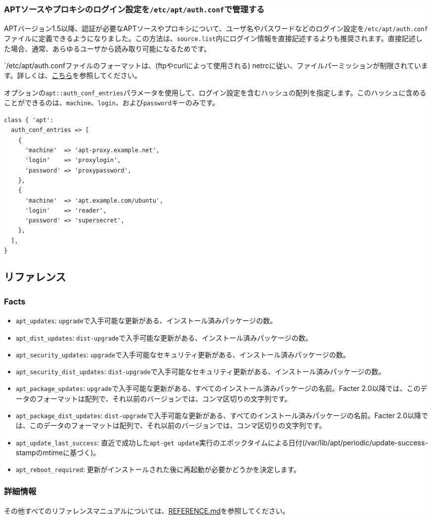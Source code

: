 ### APTソースやプロキシのログイン設定を`/etc/apt/auth.conf`で管理する

APTバージョン1.5以降、認証が必要なAPTソースやプロキシについて、ユーザ名やパスワードなどのログイン設定を`/etc/apt/auth.conf`ファイルに定義できるようになりました。この方法は、`source.list`内にログイン情報を直接記述するよりも推奨されます。直接記述した場合、通常、あらゆるユーザから読み取り可能になるためです。

`/etc/apt/auth.confファイルのフォーマットは、(ftpやcurlによって使用される) netrcに従い、ファイルパーミッションが制限されています。詳しくは、[こちら](https://manpages.debian.org/testing/apt/apt_auth.conf.5.en.html)を参照してください。

オプションの`apt::auth_conf_entries`パラメータを使用して、ログイン設定を含むハッシュの配列を指定します。このハッシュに含めることができるのは、`machine`、`login`、および`password`キーのみです。

```puppet
class { 'apt':
  auth_conf_entries => [
    {
      'machine'  => 'apt-proxy.example.net',
      'login'    => 'proxylogin',
      'password' => 'proxypassword',
    },
    {
      'machine'  => 'apt.example.com/ubuntu',
      'login'    => 'reader',
      'password' => 'supersecret',
    },
  ],
}
```

## リファレンス

### Facts

* `apt_updates`: `upgrade`で入手可能な更新がある、インストール済みパッケージの数。

* `apt_dist_updates`: `dist-upgrade`で入手可能な更新がある、インストール済みパッケージの数。

* `apt_security_updates`: `upgrade`で入手可能なセキュリティ更新がある、インストール済みパッケージの数。

* `apt_security_dist_updates`: `dist-upgrade`で入手可能なセキュリティ更新がある、インストール済みパッケージの数。

* `apt_package_updates`: `upgrade`で入手可能な更新がある、すべてのインストール済みパッケージの名前。Facter 2.0以降では、このデータのフォーマットは配列で、それ以前のバージョンでは、コンマ区切りの文字列です。

* `apt_package_dist_updates`: `dist-upgrade`で入手可能な更新がある、すべてのインストール済みパッケージの名前。Facter 2.0以降では、このデータのフォーマットは配列で、それ以前のバージョンでは、コンマ区切りの文字列です。

* `apt_update_last_success`: 直近で成功した`apt-get update`実行のエポックタイムによる日付(/var/lib/apt/periodic/update-success-stampのmtimeに基づく)。

* `apt_reboot_required`: 更新がインストールされた後に再起動が必要かどうかを決定します。

### 詳細情報

その他すべてのリファレンスマニュアルについては、[REFERENCE.md](https://github.com/puppetlabs/puppetlabs-apt/blob/master/REFERENCE.md)を参照してください。
